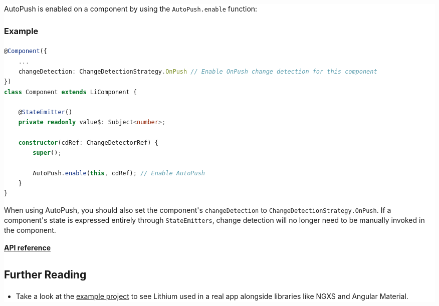 AutoPush is enabled on a component by using the ```AutoPush.enable``` function:

### Example

```ts
@Component({
    ...
    changeDetection: ChangeDetectionStrategy.OnPush // Enable OnPush change detection for this component
})
class Component extends LiComponent {

    @StateEmitter()
    private readonly value$: Subject<number>;

    constructor(cdRef: ChangeDetectorRef) {
        super();

        AutoPush.enable(this, cdRef); // Enable AutoPush
    }
}
```

When using AutoPush, you should also set the component's ```changeDetection``` to ```ChangeDetectionStrategy.OnPush```. If a component's state is expressed entirely through ```StateEmitters```, change detection will no longer need to be manually invoked in the component.

[**API reference**](/docs/api-reference.md#autopush)

## Further Reading

* Take a look at the [example project](https://github.com/lVlyke/lithium-angular-example-app) to see Lithium used in a real app alongside libraries like NGXS and Angular Material.
